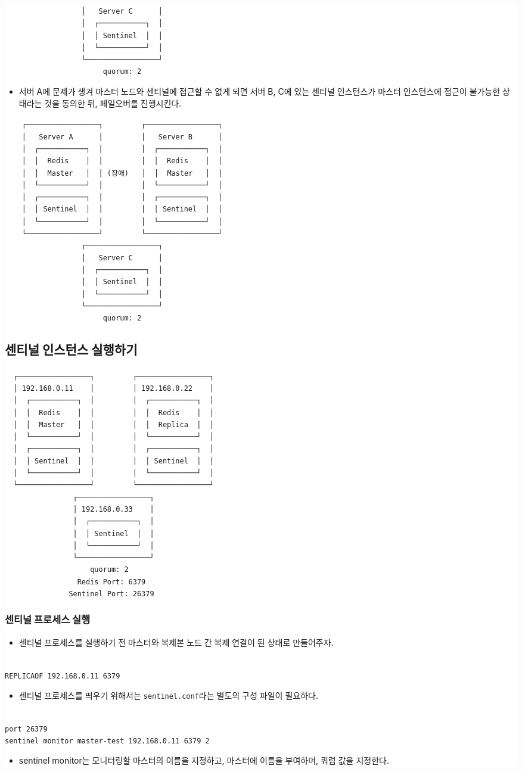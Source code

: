 ```text
                  │   Server C      │
                  │  ┌───────────┐  │
                  │  │ Sentinel  │  │
                  │  └───────────┘  │
                  └─────────────────┘
                       quorum: 2
```
- 서버 A에 문제가 생겨 마스터 노드와 센티널에 접근할 수 없게 되면 서버 B, C에 있는 센티널 인스턴스가 마스터 인스턴스에 접근이 불가능한 상태라는 것을 동의한 뒤, 페일오버를 진행시킨다.
```text
    ┌─────────────────┐         ┌─────────────────┐
    │   Server A      │         │   Server B      │
    │  ┌───────────┐  │         │  ┌───────────┐  │
    │  │  Redis    │  │         │  │  Redis    │  │
    │  │  Master   │  │ (장애)   │  │  Master   │  │
    │  └───────────┘  │         │  └───────────┘  │
    │  ┌───────────┐  │         │  ┌───────────┐  │
    │  │ Sentinel  │  │         │  │ Sentinel  │  │
    │  └───────────┘  │         │  └───────────┘  │
    └─────────────────┘         └─────────────────┘
                  ┌─────────────────┐
                  │   Server C      │
                  │  ┌───────────┐  │
                  │  │ Sentinel  │  │
                  │  └───────────┘  │
                  └─────────────────┘
                       quorum: 2
```
## 센티널 인스턴스 실행하기
```text
  ┌─────────────────┐         ┌─────────────────┐
  │ 192.168.0.11    │         │ 192.168.0.22    │
  │  ┌───────────┐  │         │  ┌───────────┐  │
  │  │  Redis    │  │         │  │  Redis    │  │
  │  │  Master   │  │         │  │  Replica  │  │
  │  └───────────┘  │         │  └───────────┘  │
  │  ┌───────────┐  │         │  ┌───────────┐  │
  │  │ Sentinel  │  │         │  │ Sentinel  │  │
  │  └───────────┘  │         │  └───────────┘  │
  └─────────────────┘         └─────────────────┘
                ┌─────────────────┐
                │ 192.168.0.33    │
                │  ┌───────────┐  │
                │  │ Sentinel  │  │
                │  └───────────┘  │
                └─────────────────┘
                    quorum: 2
                 Redis Port: 6379
               Sentinel Port: 26379
```
### 센티널 프로세스 실행
- 센티널 프로세스를 실행하기 전 마스터와 복제본 노드 간 복제 연결이 된 상태로 만들어주자.
```shell

REPLICAOF 192.168.0.11 6379
```
- 센티널 프로세스를 띄우기 위해서는 `sentinel.conf`라는 별도의 구성 파일이 필요하다.
```shell

port 26379
sentinel monitor master-test 192.168.0.11 6379 2
```
- sentinel monitor는 모니터링할 마스터의 이름을 지정하고, 마스터에 이름을 부여하며, 쿼럼 값을 지정한다.